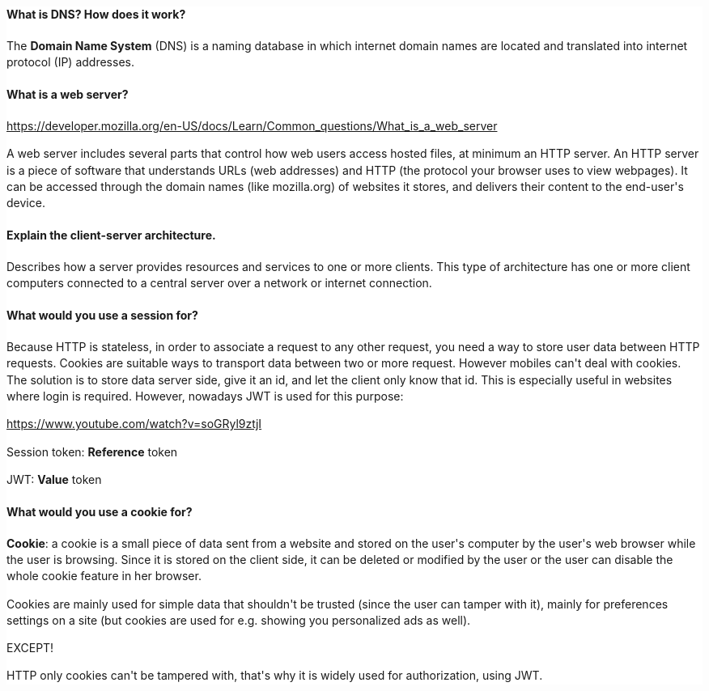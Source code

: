 #### What is DNS? How does it work?

The __Domain Name System__ (DNS) is a naming database in which internet domain names are located and translated 
into internet protocol (IP) addresses. 

#### What is a web server?
https://developer.mozilla.org/en-US/docs/Learn/Common_questions/What_is_a_web_server

A web server includes several parts that control how web users access hosted files, at minimum an HTTP server. 
An HTTP server is a piece of software that understands URLs (web addresses) and HTTP (the protocol your browser uses to view webpages). 
It can be accessed through the domain names (like mozilla.org) of websites it stores, and delivers their content to the end-user's device.

#### Explain the client-server architecture.

Describes how a server provides resources and services to one or more clients.
This type of architecture has one or more client computers connected to a central server over a network or internet connection.

#### What would you use a session for?

Because HTTP is stateless, in order to associate a request to any other request, you need a way to store user data between HTTP requests.
Cookies are suitable ways to transport data between two or more request. 
However mobiles can't deal with cookies.
The solution is to store data server side, give it an id, and let the client only know that id.
This is especially useful in websites where login is required.
However, nowadays JWT is used for this purpose:

https://www.youtube.com/watch?v=soGRyl9ztjI

Session token: __Reference__ token

JWT: __Value__ token

#### What would you use a cookie for?

__Cookie__: a cookie is a small piece of data sent from a website and stored on the user's computer by the user's web browser 
while the user is browsing. Since it is stored on the client side, it can be deleted or modified by the user 
or the user can disable the whole cookie feature in her browser.

Cookies are mainly used for simple data that shouldn't be trusted (since the user can tamper with it), 
mainly for preferences settings on a site (but cookies are used for e.g. showing you personalized ads as well).

EXCEPT!

HTTP only cookies can't be tampered with, that's why it is widely used for authorization, using JWT.
